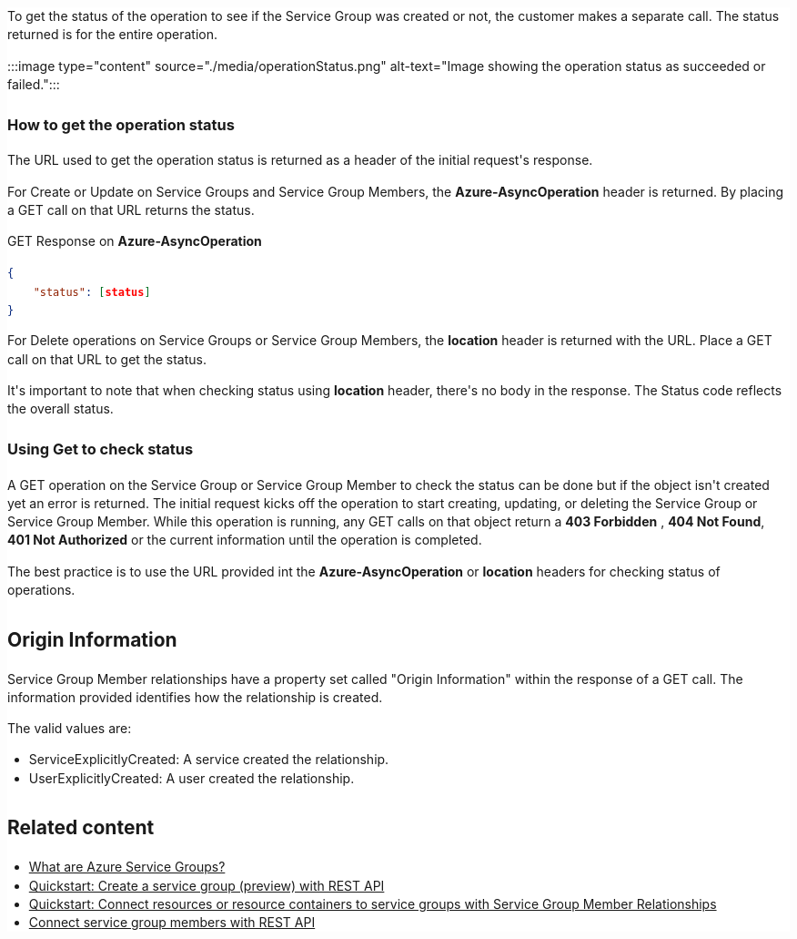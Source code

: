 To get the status of the operation to see if the Service Group was created or not, the customer makes a separate call. The status returned is for the entire operation.

:::image type="content" source="./media/operationStatus.png" alt-text="Image showing the operation status as succeeded or failed.":::

### How to get the operation status
The URL used to get the operation status is returned as a header of the initial request's response. 

For Create or Update on Service Groups and Service Group Members, the **Azure-AsyncOperation** header is returned. By placing a GET call on that URL returns the status. 

GET Response on **Azure-AsyncOperation** 
```json
{
	"status": [status]
}
```
For Delete operations on Service Groups or Service Group Members, the **location** header is returned with the URL. Place a GET call on that URL to get the status.  

It's important to note that when checking status using **location** header, there's no body in the response. The Status code reflects the overall status.  

### Using Get to check status

 A GET operation on the Service Group or Service Group Member to check the status can be done but if the object isn't created yet an error is returned. The initial request kicks off the operation to start creating, updating, or deleting the Service Group or Service Group Member. While this operation is running, any GET calls on that object return a **403 Forbidden** , **404 Not Found**, **401 Not Authorized** or the current information until the operation is completed.  

The best practice is to use the URL provided int the **Azure-AsyncOperation** or **location** headers for checking status of operations.  

## Origin Information
Service Group Member relationships have a property set called "Origin Information" within the response of a GET call. The information provided identifies how the relationship is created. 

The valid values are: 
* ServiceExplicitlyCreated: A service created the relationship.
* UserExplicitlyCreated: A user created the relationship.


## Related content
* [What are Azure Service Groups?](overview.md)
* [Quickstart: Create a service group (preview) with REST API](create-service-group-rest-api.md)
* [Quickstart: Connect resources or resource containers to service groups with Service Group Member Relationships](create-service-group-member-rest-api.md)
* [Connect service group members with REST API](create-service-group-member-rest-api.md)